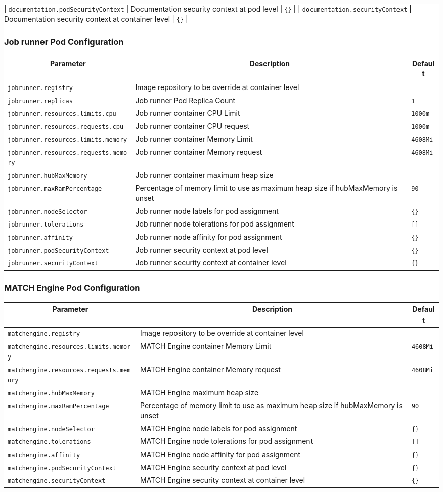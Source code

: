 | `documentation.podSecurityContext`        | Documentation security context at pod level        | `{}`    |
| `documentation.securityContext`           | Documentation security context at container level  | `{}`    |

### Job runner Pod Configuration

| Parameter                             | Description                                                                     | Default  |
|---------------------------------------|---------------------------------------------------------------------------------|----------|
| `jobrunner.registry`                  | Image repository to be override at container level                              |          |
| `jobrunner.replicas`                  | Job runner Pod Replica Count                                                    | `1`      |
| `jobrunner.resources.limits.cpu`      | Job runner container CPU Limit                                                  | `1000m`  |
| `jobrunner.resources.requests.cpu`    | Job runner container CPU request                                                | `1000m`  |
| `jobrunner.resources.limits.memory`   | Job runner container Memory Limit                                               | `4608Mi` |
| `jobrunner.resources.requests.memory` | Job runner container Memory request                                             | `4608Mi` |
| `jobrunner.hubMaxMemory`              | Job runner container maximum heap size                                          |          |
| `jobrunner.maxRamPercentage`          | Percentage of memory limit to use as maximum heap size if hubMaxMemory is unset | `90`     |
| `jobrunner.nodeSelector`              | Job runner node labels for pod assignment                                       | `{}`     |
| `jobrunner.tolerations`               | Job runner node tolerations for pod assignment                                  | `[]`     |
| `jobrunner.affinity`                  | Job runner node affinity for pod assignment                                     | `{}`     |
| `jobrunner.podSecurityContext`        | Job runner security context at pod level                                        | `{}`     |
| `jobrunner.securityContext`           | Job runner security context at container level                                  | `{}`     |

### MATCH Engine Pod Configuration

| Parameter                               | Description                                                                     | Default  |
|-----------------------------------------|---------------------------------------------------------------------------------|----------|
| `matchengine.registry`                  | Image repository to be override at container level                              |          |
| `matchengine.resources.limits.memory`   | MATCH Engine container Memory Limit                                             | `4608Mi` |
| `matchengine.resources.requests.memory` | MATCH Engine container Memory request                                           | `4608Mi` |
| `matchengine.hubMaxMemory`              | MATCH Engine maximum heap size                                                  |          |
| `matchengine.maxRamPercentage`          | Percentage of memory limit to use as maximum heap size if hubMaxMemory is unset | `90`     |
| `matchengine.nodeSelector`              | MATCH Engine node labels for pod assignment                                     | `{}`     |
| `matchengine.tolerations`               | MATCH Engine node tolerations for pod assignment                                | `[]`     |
| `matchengine.affinity`                  | MATCH Engine node affinity for pod assignment                                   | `{}`     |
| `matchengine.podSecurityContext`        | MATCH Engine security context at pod level                                      | `{}`     |
| `matchengine.securityContext`           | MATCH Engine security context at container level                                | `{}`     |
